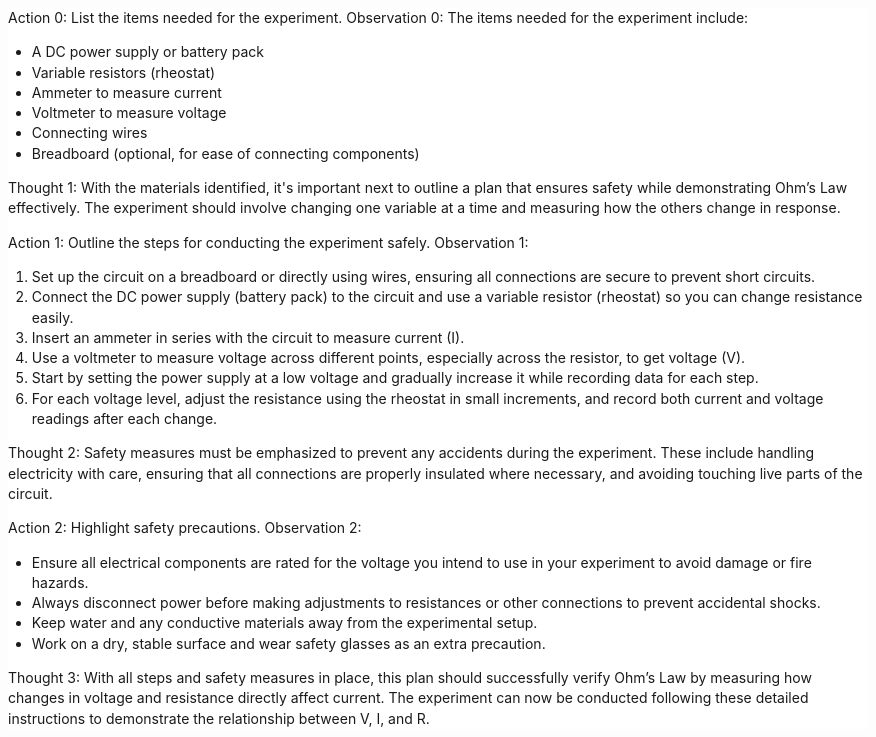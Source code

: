 Action 0: List the items needed for the experiment.
Observation 0: The items needed for the experiment include:
- A DC power supply or battery pack
- Variable resistors (rheostat)
- Ammeter to measure current
- Voltmeter to measure voltage
- Connecting wires
- Breadboard (optional, for ease of connecting components)

Thought 1: With the materials identified, it's important next to outline a plan that ensures safety while demonstrating Ohm’s Law effectively. The experiment should involve changing one variable at a time and measuring how the others change in response.

Action 1: Outline the steps for conducting the experiment safely.
Observation 1:
1. Set up the circuit on a breadboard or directly using wires, ensuring all connections are secure to prevent short circuits.
2. Connect the DC power supply (battery pack) to the circuit and use a variable resistor (rheostat) so you can change resistance easily.
3. Insert an ammeter in series with the circuit to measure current (I).
4. Use a voltmeter to measure voltage across different points, especially across the resistor, to get voltage (V).
5. Start by setting the power supply at a low voltage and gradually increase it while recording data for each step.
6. For each voltage level, adjust the resistance using the rheostat in small increments, and record both current and voltage readings after each change.

Thought 2: Safety measures must be emphasized to prevent any accidents during the experiment. These include handling electricity with care, ensuring that all connections are properly insulated where necessary, and avoiding touching live parts of the circuit.

Action 2: Highlight safety precautions.
Observation 2:
- Ensure all electrical components are rated for the voltage you intend to use in your experiment to avoid damage or fire hazards.
- Always disconnect power before making adjustments to resistances or other connections to prevent accidental shocks.
- Keep water and any conductive materials away from the experimental setup.
- Work on a dry, stable surface and wear safety glasses as an extra precaution.

Thought 3: With all steps and safety measures in place, this plan should successfully verify Ohm’s Law by measuring how changes in voltage and resistance directly affect current. The experiment can now be conducted following these detailed instructions to demonstrate the relationship between V, I, and R.